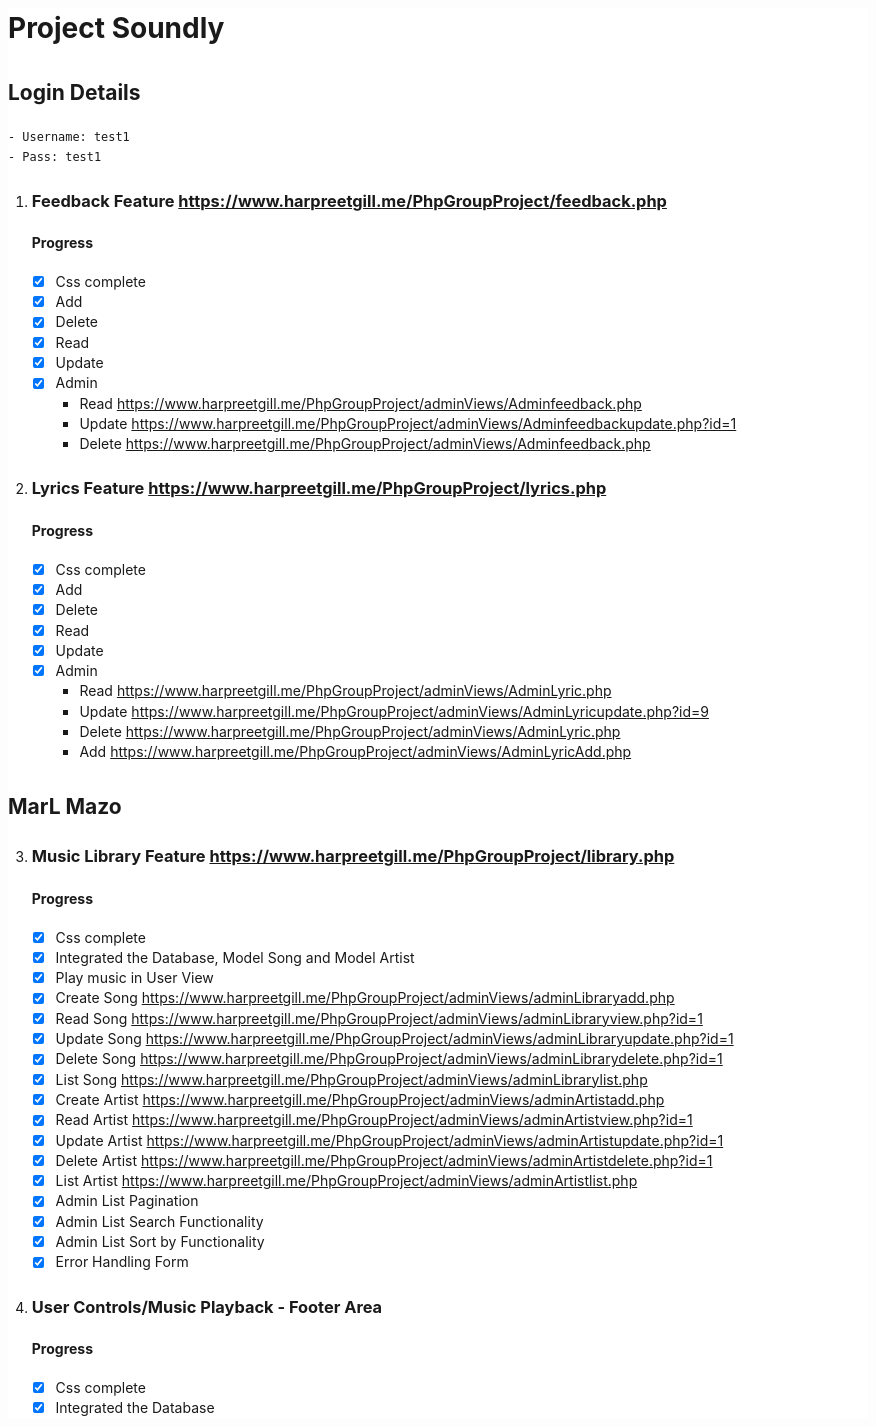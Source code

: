 # Project Soundly


## Login Details
    - Username: test1
    - Pass: test1

1. ### Feedback Feature https://www.harpreetgill.me/PhpGroupProject/feedback.php
    #### Progress
      - [x] Css complete
      - [x] Add
      - [x] Delete
      - [x] Read
      - [x] Update
      - [x] Admin
        - Read https://www.harpreetgill.me/PhpGroupProject/adminViews/Adminfeedback.php
        - Update https://www.harpreetgill.me/PhpGroupProject/adminViews/Adminfeedbackupdate.php?id=1
        - Delete https://www.harpreetgill.me/PhpGroupProject/adminViews/Adminfeedback.php
2. ### Lyrics Feature https://www.harpreetgill.me/PhpGroupProject/lyrics.php
    #### Progress
      - [x] Css complete
      - [X] Add
      - [X] Delete
      - [x] Read 
      - [X] Update
      - [X] Admin
        - Read https://www.harpreetgill.me/PhpGroupProject/adminViews/AdminLyric.php
        - Update https://www.harpreetgill.me/PhpGroupProject/adminViews/AdminLyricupdate.php?id=9
        - Delete https://www.harpreetgill.me/PhpGroupProject/adminViews/AdminLyric.php
        - Add https://www.harpreetgill.me/PhpGroupProject/adminViews/AdminLyricAdd.php
## MarL Mazo
3. ### Music Library Feature https://www.harpreetgill.me/PhpGroupProject/library.php
    #### Progress
      - [x] Css complete
      - [x] Integrated the Database, Model Song and Model Artist
      - [x] Play music in User View
      - [x] Create Song https://www.harpreetgill.me/PhpGroupProject/adminViews/adminLibraryadd.php
      - [x] Read Song   https://www.harpreetgill.me/PhpGroupProject/adminViews/adminLibraryview.php?id=1
      - [x] Update Song https://www.harpreetgill.me/PhpGroupProject/adminViews/adminLibraryupdate.php?id=1
      - [x] Delete Song https://www.harpreetgill.me/PhpGroupProject/adminViews/adminLibrarydelete.php?id=1
      - [x] List Song   https://www.harpreetgill.me/PhpGroupProject/adminViews/adminLibrarylist.php
      - [x] Create Artist   https://www.harpreetgill.me/PhpGroupProject/adminViews/adminArtistadd.php
      - [x] Read Artist     https://www.harpreetgill.me/PhpGroupProject/adminViews/adminArtistview.php?id=1
      - [x] Update Artist   https://www.harpreetgill.me/PhpGroupProject/adminViews/adminArtistupdate.php?id=1
      - [x] Delete Artist   https://www.harpreetgill.me/PhpGroupProject/adminViews/adminArtistdelete.php?id=1
      - [x] List Artist     https://www.harpreetgill.me/PhpGroupProject/adminViews/adminArtistlist.php
      - [x] Admin List Pagination
      - [x] Admin List Search Functionality
      - [x] Admin List Sort by Functionality
      - [x] Error Handling Form    
4. ### User Controls/Music Playback - Footer Area 
    #### Progress
      - [x] Css complete
      - [x] Integrated the Database